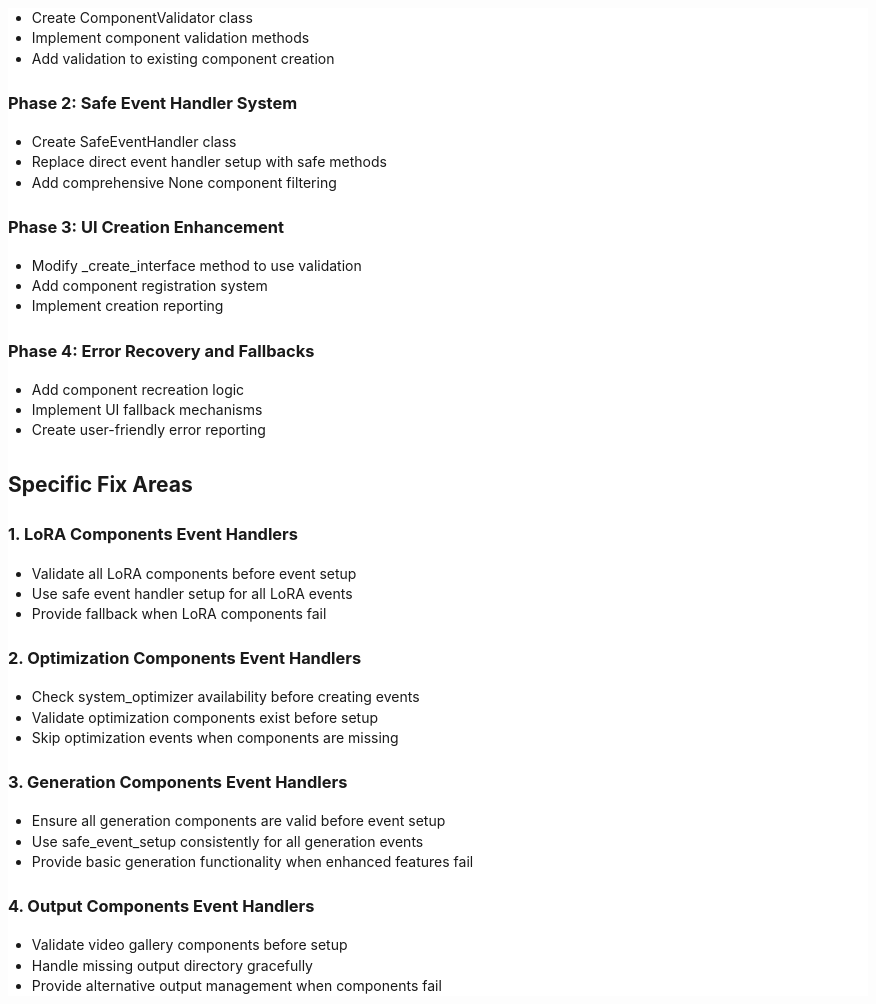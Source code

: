 - Create ComponentValidator class
- Implement component validation methods
- Add validation to existing component creation

### Phase 2: Safe Event Handler System

- Create SafeEventHandler class
- Replace direct event handler setup with safe methods
- Add comprehensive None component filtering

### Phase 3: UI Creation Enhancement

- Modify \_create_interface method to use validation
- Add component registration system
- Implement creation reporting

### Phase 4: Error Recovery and Fallbacks

- Add component recreation logic
- Implement UI fallback mechanisms
- Create user-friendly error reporting

## Specific Fix Areas

### 1. LoRA Components Event Handlers

- Validate all LoRA components before event setup
- Use safe event handler setup for all LoRA events
- Provide fallback when LoRA components fail

### 2. Optimization Components Event Handlers

- Check system_optimizer availability before creating events
- Validate optimization components exist before setup
- Skip optimization events when components are missing

### 3. Generation Components Event Handlers

- Ensure all generation components are valid before event setup
- Use safe_event_setup consistently for all generation events
- Provide basic generation functionality when enhanced features fail

### 4. Output Components Event Handlers

- Validate video gallery components before setup
- Handle missing output directory gracefully
- Provide alternative output management when components fail
